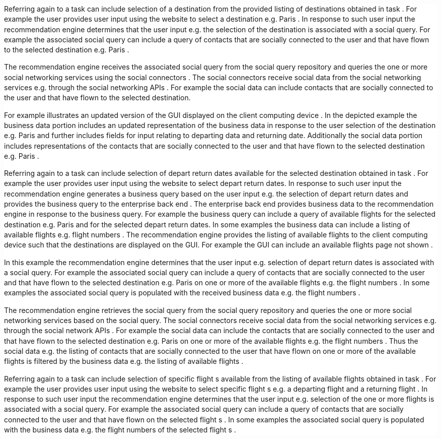 Referring again to a task can include selection of a destination from the provided listing of destinations obtained in task . For example the user provides user input using the website to select a destination e.g. Paris . In response to such user input the recommendation engine determines that the user input e.g. the selection of the destination is associated with a social query. For example the associated social query can include a query of contacts that are socially connected to the user and that have flown to the selected destination e.g. Paris .

The recommendation engine receives the associated social query from the social query repository and queries the one or more social networking services using the social connectors . The social connectors receive social data from the social networking services e.g. through the social networking APIs . For example the social data can include contacts that are socially connected to the user and that have flown to the selected destination.

For example illustrates an updated version of the GUI displayed on the client computing device . In the depicted example the business data portion includes an updated representation of the business data in response to the user selection of the destination e.g. Paris and further includes fields for input relating to departing data and returning date. Additionally the social data portion includes representations of the contacts that are socially connected to the user and that have flown to the selected destination e.g. Paris .

Referring again to a task can include selection of depart return dates available for the selected destination obtained in task . For example the user provides user input using the website to select depart return dates. In response to such user input the recommendation engine generates a business query based on the user input e.g. the selection of depart return dates and provides the business query to the enterprise back end . The enterprise back end provides business data to the recommendation engine in response to the business query. For example the business query can include a query of available flights for the selected destination e.g. Paris and for the selected depart return dates. In some examples the business data can include a listing of available flights e.g. flight numbers . The recommendation engine provides the listing of available flights to the client computing device such that the destinations are displayed on the GUI. For example the GUI can include an available flights page not shown .

In this example the recommendation engine determines that the user input e.g. selection of depart return dates is associated with a social query. For example the associated social query can include a query of contacts that are socially connected to the user and that have flown to the selected destination e.g. Paris on one or more of the available flights e.g. the flight numbers . In some examples the associated social query is populated with the received business data e.g. the flight numbers .

The recommendation engine retrieves the social query from the social query repository and queries the one or more social networking services based on the social query. The social connectors receive social data from the social networking services e.g. through the social network APIs . For example the social data can include the contacts that are socially connected to the user and that have flown to the selected destination e.g. Paris on one or more of the available flights e.g. the flight numbers . Thus the social data e.g. the listing of contacts that are socially connected to the user that have flown on one or more of the available flights is filtered by the business data e.g. the listing of available flights .

Referring again to a task can include selection of specific flight s available from the listing of available flights obtained in task . For example the user provides user input using the website to select specific flight s e.g. a departing flight and a returning flight . In response to such user input the recommendation engine determines that the user input e.g. selection of the one or more flights is associated with a social query. For example the associated social query can include a query of contacts that are socially connected to the user and that have flown on the selected flight s . In some examples the associated social query is populated with the business data e.g. the flight numbers of the selected flight s .

